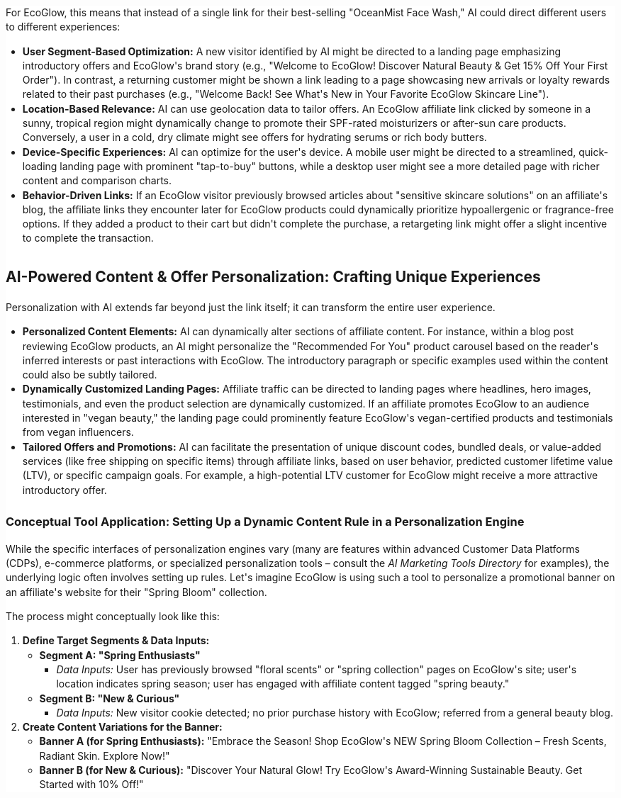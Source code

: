 For EcoGlow, this means that instead of a single link for their best-selling "OceanMist Face Wash," AI could direct different users to different experiences:

* **User Segment-Based Optimization:** A new visitor identified by AI might be directed to a landing page emphasizing introductory offers and EcoGlow's brand story (e.g., "Welcome to EcoGlow\! Discover Natural Beauty & Get 15% Off Your First Order"). In contrast, a returning customer might be shown a link leading to a page showcasing new arrivals or loyalty rewards related to their past purchases (e.g., "Welcome Back\! See What's New in Your Favorite EcoGlow Skincare Line").  
* **Location-Based Relevance:** AI can use geolocation data to tailor offers. An EcoGlow affiliate link clicked by someone in a sunny, tropical region might dynamically change to promote their SPF-rated moisturizers or after-sun care products. Conversely, a user in a cold, dry climate might see offers for hydrating serums or rich body butters.  
* **Device-Specific Experiences:** AI can optimize for the user's device. A mobile user might be directed to a streamlined, quick-loading landing page with prominent "tap-to-buy" buttons, while a desktop user might see a more detailed page with richer content and comparison charts.  
* **Behavior-Driven Links:** If an EcoGlow visitor previously browsed articles about "sensitive skincare solutions" on an affiliate's blog, the affiliate links they encounter later for EcoGlow products could dynamically prioritize hypoallergenic or fragrance-free options. If they added a product to their cart but didn't complete the purchase, a retargeting link might offer a slight incentive to complete the transaction.

## **AI-Powered Content & Offer Personalization: Crafting Unique Experiences**

Personalization with AI extends far beyond just the link itself; it can transform the entire user experience.

* **Personalized Content Elements:** AI can dynamically alter sections of affiliate content. For instance, within a blog post reviewing EcoGlow products, an AI might personalize the "Recommended For You" product carousel based on the reader's inferred interests or past interactions with EcoGlow. The introductory paragraph or specific examples used within the content could also be subtly tailored.  
* **Dynamically Customized Landing Pages:** Affiliate traffic can be directed to landing pages where headlines, hero images, testimonials, and even the product selection are dynamically customized. If an affiliate promotes EcoGlow to an audience interested in "vegan beauty," the landing page could prominently feature EcoGlow's vegan-certified products and testimonials from vegan influencers.  
* **Tailored Offers and Promotions:** AI can facilitate the presentation of unique discount codes, bundled deals, or value-added services (like free shipping on specific items) through affiliate links, based on user behavior, predicted customer lifetime value (LTV), or specific campaign goals. For example, a high-potential LTV customer for EcoGlow might receive a more attractive introductory offer.

### **Conceptual Tool Application: Setting Up a Dynamic Content Rule in a Personalization Engine**

While the specific interfaces of personalization engines vary (many are features within advanced Customer Data Platforms (CDPs), e-commerce platforms, or specialized personalization tools – consult the *AI Marketing Tools Directory* for examples), the underlying logic often involves setting up rules. Let's imagine EcoGlow is using such a tool to personalize a promotional banner on an affiliate's website for their "Spring Bloom" collection.

The process might conceptually look like this:

1. **Define Target Segments & Data Inputs:**  
   * **Segment A: "Spring Enthusiasts"**  
     * *Data Inputs:* User has previously browsed "floral scents" or "spring collection" pages on EcoGlow's site; user's location indicates spring season; user has engaged with affiliate content tagged "spring beauty."  
   * **Segment B: "New & Curious"**  
     * *Data Inputs:* New visitor cookie detected; no prior purchase history with EcoGlow; referred from a general beauty blog.  
2. **Create Content Variations for the Banner:**  
   * **Banner A (for Spring Enthusiasts):** "Embrace the Season\! Shop EcoGlow's NEW Spring Bloom Collection – Fresh Scents, Radiant Skin. Explore Now\!"  
   * **Banner B (for New & Curious):** "Discover Your Natural Glow\! Try EcoGlow's Award-Winning Sustainable Beauty. Get Started with 10% Off\!"  